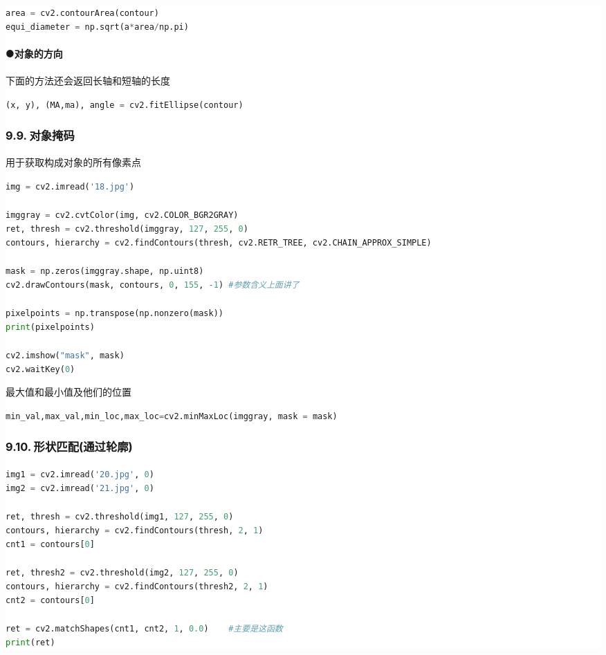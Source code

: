 ```python
area = cv2.contourArea(contour)
equi_diameter = np.sqrt(a*area/np.pi)
```

#### ●对象的方向

下面的方法还会返回长轴和短轴的长度

```python
(x, y), (MA,ma), angle = cv2.fitEllipse(contour)
```

### 9.9. 对象掩码

用于获取构成对象的所有像素点

```python
img = cv2.imread('18.jpg')

imggray = cv2.cvtColor(img, cv2.COLOR_BGR2GRAY)
ret, thresh = cv2.threshold(imggray, 127, 255, 0)
contours, hierarchy = cv2.findContours(thresh, cv2.RETR_TREE, cv2.CHAIN_APPROX_SIMPLE)

mask = np.zeros(imggray.shape, np.uint8)
cv2.drawContours(mask, contours, 0, 155, -1) #参数含义上面讲了

pixelpoints = np.transpose(np.nonzero(mask))
print(pixelpoints)

cv2.imshow("mask", mask)
cv2.waitKey(0)
```

最大值和最小值及他们的位置

```python
min_val,max_val,min_loc,max_loc=cv2.minMaxLoc(imggray, mask = mask)
```

### 9.10. 形状匹配(通过轮廓)

```python
img1 = cv2.imread('20.jpg', 0)
img2 = cv2.imread('21.jpg', 0)

ret, thresh = cv2.threshold(img1, 127, 255, 0)
contours, hierarchy = cv2.findContours(thresh, 2, 1)
cnt1 = contours[0]

ret, thresh2 = cv2.threshold(img2, 127, 255, 0)
contours, hierarchy = cv2.findContours(thresh2, 2, 1)
cnt2 = contours[0]

ret = cv2.matchShapes(cnt1, cnt2, 1, 0.0)    #主要是这函数
print(ret)
```
